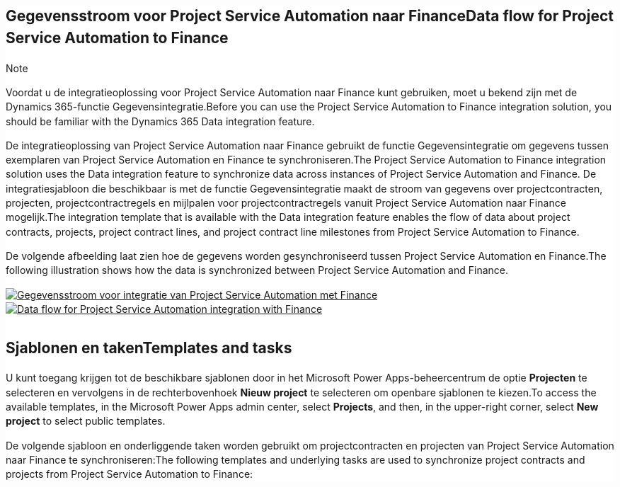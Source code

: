 ## <a name="data-flow-for-project-service-automation-to-finance"></a><span data-ttu-id="84d4f-106">Gegevensstroom voor Project Service Automation naar Finance</span><span class="sxs-lookup"><span data-stu-id="84d4f-106">Data flow for Project Service Automation to Finance</span></span>

> [!NOTE]
> <span data-ttu-id="84d4f-107">Voordat u de integratieoplossing voor Project Service Automation naar Finance kunt gebruiken, moet u bekend zijn met de Dynamics 365-functie Gegevensintegratie.</span><span class="sxs-lookup"><span data-stu-id="84d4f-107">Before you can use the Project Service Automation to Finance integration solution, you should be familiar with the Dynamics 365 Data integration feature.</span></span>

<span data-ttu-id="84d4f-108">De integratieoplossing van Project Service Automation naar Finance gebruikt de functie Gegevensintegratie om gegevens tussen exemplaren van Project Service Automation en Finance te synchroniseren.</span><span class="sxs-lookup"><span data-stu-id="84d4f-108">The Project Service Automation to Finance integration solution uses the Data integration feature to synchronize data across instances of Project Service Automation and Finance.</span></span> <span data-ttu-id="84d4f-109">De integratiesjabloon die beschikbaar is met de functie Gegevensintegratie maakt de stroom van gegevens over projectcontracten, projecten, projectcontractregels en mijlpalen voor projectcontractregels vanuit Project Service Automation naar Finance mogelijk.</span><span class="sxs-lookup"><span data-stu-id="84d4f-109">The integration template that is available with the Data integration feature enables the flow of data about project contracts, projects, project contract lines, and project contract line milestones from Project Service Automation to Finance.</span></span>

<span data-ttu-id="84d4f-110">De volgende afbeelding laat zien hoe de gegevens worden gesynchroniseerd tussen Project Service Automation en Finance.</span><span class="sxs-lookup"><span data-stu-id="84d4f-110">The following illustration shows how the data is synchronized between Project Service Automation and Finance.</span></span>

<span data-ttu-id="84d4f-111">[![Gegevensstroom voor integratie van Project Service Automation met Finance](./media/ProjectsAndContractsFlow_upd.JPG)](./media/ProjectsAndContractsFlow.JPG)</span><span class="sxs-lookup"><span data-stu-id="84d4f-111">[![Data flow for Project Service Automation integration with Finance](./media/ProjectsAndContractsFlow_upd.JPG)](./media/ProjectsAndContractsFlow.JPG)</span></span>

## <a name="templates-and-tasks"></a><span data-ttu-id="84d4f-112">Sjablonen en taken</span><span class="sxs-lookup"><span data-stu-id="84d4f-112">Templates and tasks</span></span>

<span data-ttu-id="84d4f-113">U kunt toegang krijgen tot de beschikbare sjablonen door in het Microsoft Power Apps-beheercentrum de optie **Projecten** te selecteren en vervolgens in de rechterbovenhoek **Nieuw project** te selecteren om openbare sjablonen te kiezen.</span><span class="sxs-lookup"><span data-stu-id="84d4f-113">To access the available templates, in the Microsoft Power Apps admin center, select **Projects**, and then, in the upper-right corner, select **New project** to select public templates.</span></span>

<span data-ttu-id="84d4f-114">De volgende sjabloon en onderliggende taken worden gebruikt om projectcontracten en projecten van Project Service Automation naar Finance te synchroniseren:</span><span class="sxs-lookup"><span data-stu-id="84d4f-114">The following templates and underlying tasks are used to synchronize project contracts and projects from Project Service Automation to Finance:</span></span>
